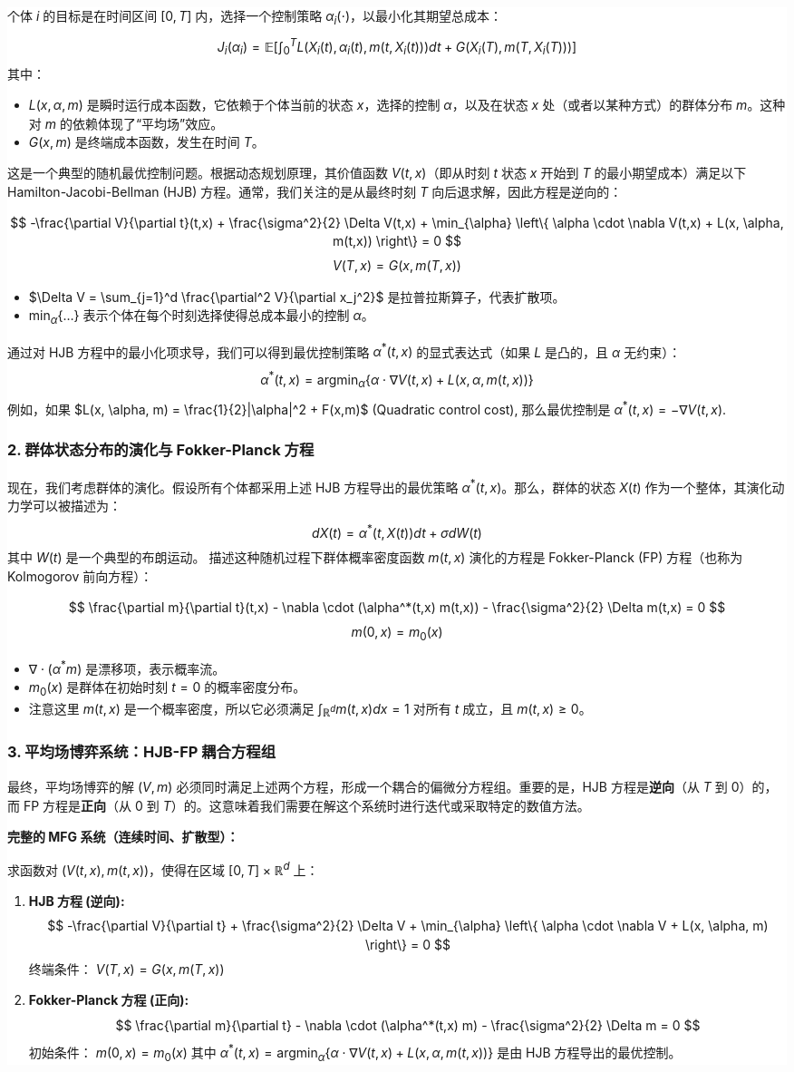 个体 $i$ 的目标是在时间区间 $[0, T]$ 内，选择一个控制策略 $\alpha_i(\cdot)$，以最小化其期望总成本：
$$ J_i(\alpha_i) = \mathbb{E} \left[ \int_0^T L(X_i(t), \alpha_i(t), m(t, X_i(t))) dt + G(X_i(T), m(T, X_i(T))) \right] $$
其中：
*   $L(x, \alpha, m)$ 是瞬时运行成本函数，它依赖于个体当前的状态 $x$，选择的控制 $\alpha$，以及在状态 $x$ 处（或者以某种方式）的群体分布 $m$。这种对 $m$ 的依赖体现了“平均场”效应。
*   $G(x, m)$ 是终端成本函数，发生在时间 $T$。

这是一个典型的随机最优控制问题。根据动态规划原理，其价值函数 $V(t, x)$（即从时刻 $t$ 状态 $x$ 开始到 $T$ 的最小期望成本）满足以下 Hamilton-Jacobi-Bellman (HJB) 方程。通常，我们关注的是从最终时刻 $T$ 向后退求解，因此方程是逆向的：

$$ -\frac{\partial V}{\partial t}(t,x) + \frac{\sigma^2}{2} \Delta V(t,x) + \min_{\alpha} \left\{ \alpha \cdot \nabla V(t,x) + L(x, \alpha, m(t,x)) \right\} = 0 $$
$$ V(T,x) = G(x, m(T,x)) $$

*   $\Delta V = \sum_{j=1}^d \frac{\partial^2 V}{\partial x_j^2}$ 是拉普拉斯算子，代表扩散项。
*   $\min_{\alpha} \{\dots\}$ 表示个体在每个时刻选择使得总成本最小的控制 $\alpha$。

通过对 HJB 方程中的最小化项求导，我们可以得到最优控制策略 $\alpha^*(t,x)$ 的显式表达式（如果 $L$ 是凸的，且 $\alpha$ 无约束）：
$$ \alpha^*(t,x) = \text{argmin}_{\alpha} \left\{ \alpha \cdot \nabla V(t,x) + L(x, \alpha, m(t,x)) \right\} $$
例如，如果 $L(x, \alpha, m) = \frac{1}{2}|\alpha|^2 + F(x,m)$ (Quadratic control cost), 那么最优控制是 $\alpha^*(t,x) = -\nabla V(t,x)$.

### 2. 群体状态分布的演化与 Fokker-Planck 方程

现在，我们考虑群体的演化。假设所有个体都采用上述 HJB 方程导出的最优策略 $\alpha^*(t,x)$。那么，群体的状态 $X(t)$ 作为一个整体，其演化动力学可以被描述为：
$$ dX(t) = \alpha^*(t, X(t)) dt + \sigma dW(t) $$
其中 $W(t)$ 是一个典型的布朗运动。
描述这种随机过程下群体概率密度函数 $m(t,x)$ 演化的方程是 Fokker-Planck (FP) 方程（也称为 Kolmogorov 前向方程）：

$$ \frac{\partial m}{\partial t}(t,x) - \nabla \cdot (\alpha^*(t,x) m(t,x)) - \frac{\sigma^2}{2} \Delta m(t,x) = 0 $$
$$ m(0,x) = m_0(x) $$

*   $\nabla \cdot (\alpha^* m)$ 是漂移项，表示概率流。
*   $m_0(x)$ 是群体在初始时刻 $t=0$ 的概率密度分布。
*   注意这里 $m(t,x)$ 是一个概率密度，所以它必须满足 $\int_{\mathbb{R}^d} m(t,x) dx = 1$ 对所有 $t$ 成立，且 $m(t,x) \geq 0$。

### 3. 平均场博弈系统：HJB-FP 耦合方程组

最终，平均场博弈的解 $(V, m)$ 必须同时满足上述两个方程，形成一个耦合的偏微分方程组。重要的是，HJB 方程是**逆向**（从 $T$ 到 $0$）的，而 FP 方程是**正向**（从 $0$ 到 $T$）的。这意味着我们需要在解这个系统时进行迭代或采取特定的数值方法。

**完整的 MFG 系统（连续时间、扩散型）：**

求函数对 $(V(t,x), m(t,x))$，使得在区域 $[0,T] \times \mathbb{R}^d$ 上：

1.  **HJB 方程 (逆向):**
    $$ -\frac{\partial V}{\partial t} + \frac{\sigma^2}{2} \Delta V + \min_{\alpha} \left\{ \alpha \cdot \nabla V + L(x, \alpha, m) \right\} = 0 $$
    终端条件： $V(T,x) = G(x, m(T,x))$

2.  **Fokker-Planck 方程 (正向):**
    $$ \frac{\partial m}{\partial t} - \nabla \cdot (\alpha^*(t,x) m) - \frac{\sigma^2}{2} \Delta m = 0 $$
    初始条件： $m(0,x) = m_0(x)$
    其中 $\alpha^*(t,x) = \text{argmin}_{\alpha} \left\{ \alpha \cdot \nabla V(t,x) + L(x, \alpha, m(t,x)) \right\}$ 是由 HJB 方程导出的最优控制。
